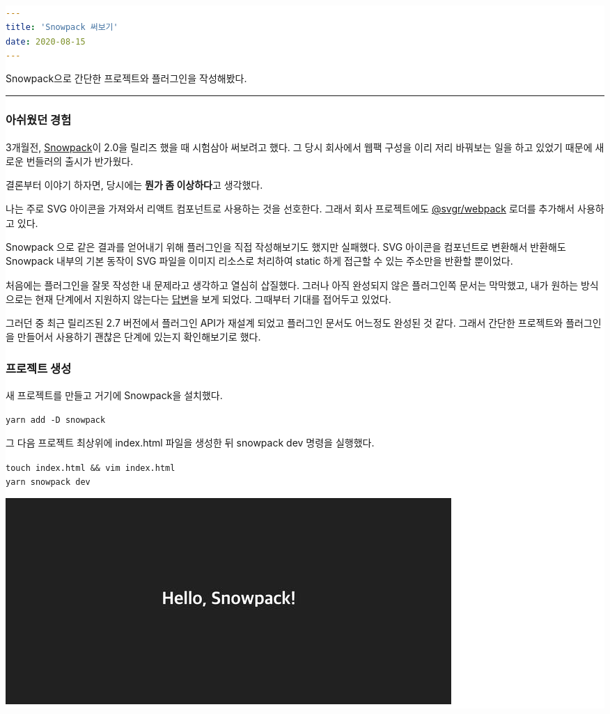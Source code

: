 ```yaml
---
title: 'Snowpack 써보기'
date: 2020-08-15
---
```


Snowpack으로 간단한 프로젝트와 플러그인을 작성해봤다.

---

### **아쉬웠던 경험**

3개월전, [Snowpack](https://www.snowpack.dev/)이 2.0을 릴리즈 했을 때 시험삼아 써보려고 했다. 그 당시 회사에서 웹팩 구성을 이리 저리 바꿔보는 일을 하고 있었기 때문에 새로운 번들러의 출시가 반가웠다.

결론부터 이야기 하자면, 당시에는 **뭔가 좀 이상하다**고 생각했다.

나는 주로 SVG 아이콘을 가져와서 리액트 컴포넌트로 사용하는 것을 선호한다. 그래서 회사 프로젝트에도 [@svgr/webpack](https://www.npmjs.com/package/@svgr/webpack) 로더를 추가해서 사용하고 있다.

Snowpack 으로 같은 결과를 얻어내기 위해 플러그인을 직접 작성해보기도 했지만 실패했다. SVG 아이콘을 컴포넌트로 변환해서 반환해도 Snowpack 내부의 기본 동작이 SVG 파일을 이미지 리소스로 처리하여 static 하게 접근할 수 있는 주소만을 반환할 뿐이었다.

처음에는 플러그인을 잘못 작성한 내 문제라고 생각하고 열심히 삽질했다. 그러나 아직 완성되지 않은 플러그인쪽 문서는 막막했고, 내가 원하는 방식으로는 현재 단계에서 지원하지 않는다는 [답변](https://www.pika.dev/npm/snowpack/discuss/354#comment-7405)을 보게 되었다. 그때부터 기대를 접어두고 있었다.

그러던 중 최근 릴리즈된 2.7 버전에서 플러그인 API가 재설계 되었고 플러그인 문서도 어느정도 완성된 것 같다. 그래서 간단한 프로젝트와 플러그인을 만들어서 사용하기 괜찮은 단계에 있는지 확인해보기로 했다.

### 프로젝트 생성

새 프로젝트를 만들고 거기에 Snowpack을 설치했다.

```
yarn add -D snowpack
```

그 다음 프로젝트 최상위에 index.html 파일을 생성한 뒤 snowpack dev 명령을 실행했다.

```
touch index.html && vim index.html
yarn snowpack dev
```

![](./835c4f42-77e7-4871-bcf0-21fd80bed4e1_1.png)
